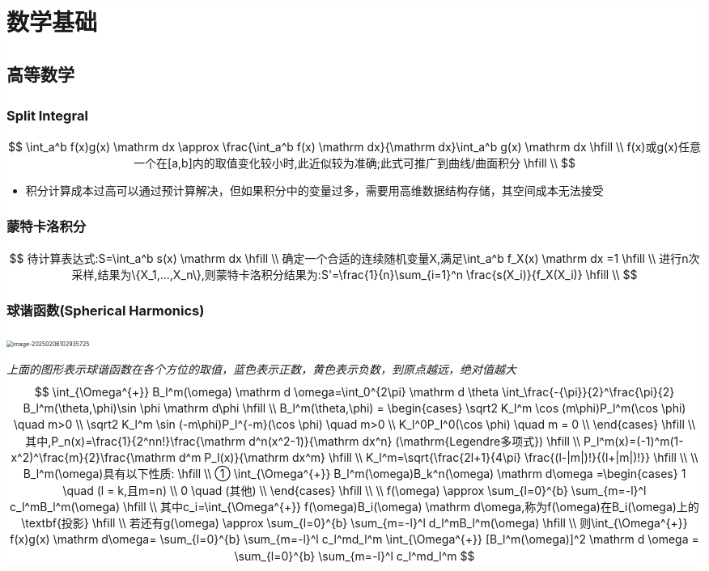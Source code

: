 # 数学基础

## 高等数学

### Split Integral

$$
\int_a^b f(x)g(x) \mathrm dx \approx \frac{\int_a^b f(x) \mathrm dx}{\mathrm dx}\int_a^b g(x) \mathrm dx \hfill \\
f(x)或g(x)任意一个在[a,b]内的取值变化较小时,此近似较为准确;此式可推广到曲线/曲面积分 \hfill \\
$$

- 积分计算成本过高可以通过预计算解决，但如果积分中的变量过多，需要用高维数据结构存储，其空间成本无法接受

### 蒙特卡洛积分

$$
待计算表达式:S=\int_a^b s(x) \mathrm dx \hfill \\
确定一个合适的连续随机变量X,满足\int_a^b f_X(x) \mathrm dx =1 \hfill \\
进行n次采样,结果为\{X_1,...,X_n\},则蒙特卡洛积分结果为:S'=\frac{1}{n}\sum_{i=1}^n \frac{s(X_i)}{f_X(X_i)} \hfill \\
$$

### 球谐函数(Spherical Harmonics)

<img src="image-20250206102935725.png" alt="image-20250206102935725" style="zoom:50%;" />

*上面的图形表示球谐函数在各个方位的取值，蓝色表示正数，黄色表示负数，到原点越远，绝对值越大*
$$
\int_{\Omega^{+}} B_l^m(\omega) \mathrm d \omega=\int_0^{2\pi} \mathrm d \theta \int_\frac{-{\pi}}{2}^\frac{\pi}{2} B_l^m(\theta,\phi)\sin \phi \mathrm d\phi \hfill \\
B_l^m(\theta,\phi) = 
\begin{cases}
\sqrt2 K_l^m \cos (m\phi)P_l^m(\cos \phi)  \quad m>0 \\
\sqrt2 K_l^m \sin (-m\phi)P_l^{-m}(\cos \phi)  \quad m>0 \\
K_l^0P_l^0(\cos \phi) \quad m = 0 \\
\end{cases} \hfill \\
其中,P_n(x)=\frac{1}{2^nn!}\frac{\mathrm d^n(x^2-1)}{\mathrm dx^n} (\mathrm{Legendre多项式}) \hfill \\
P_l^m(x)=(-1)^m(1-x^2)^\frac{m}{2}\frac{\mathrm d^m P_l(x)}{\mathrm dx^m} \hfill \\
K_l^m=\sqrt{\frac{2l+1}{4\pi} \frac{(l-|m|)!}{(l+|m|)!}} \hfill \\
\\
B_l^m(\omega)具有以下性质: \hfill \\
① \int_{\Omega^{+}} B_l^m(\omega)B_k^n(\omega) \mathrm d\omega
=\begin{cases}
1 \quad (l = k,且m=n) \\
0 \quad (其他)  \\
\end{cases} \hfill \\
\\
f(\omega) \approx \sum_{l=0}^{b} \sum_{m=-l}^l c_l^mB_l^m(\omega) \hfill \\
其中c_i=\int_{\Omega^{+}} f(\omega)B_i(\omega) \mathrm d\omega,称为f(\omega)在B_i(\omega)上的\textbf{投影} \hfill \\
若还有g(\omega) \approx \sum_{l=0}^{b} \sum_{m=-l}^l d_l^mB_l^m(\omega) \hfill \\
则\int_{\Omega^{+}} f(x)g(x) \mathrm d\omega= \sum_{l=0}^{b} \sum_{m=-l}^l c_l^md_l^m \int_{\Omega^{+}} [B_l^m(\omega)]^2 \mathrm d \omega 
= \sum_{l=0}^{b} \sum_{m=-l}^l c_l^md_l^m 
$$

